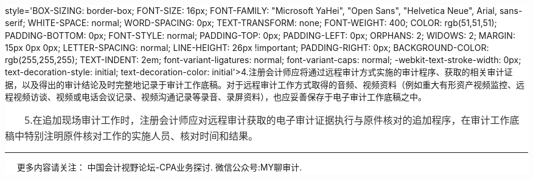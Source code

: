 style='BOX-SIZING: border-box; FONT-SIZE: 16px; FONT-FAMILY: "Microsoft YaHei", "Open Sans", "Helvetica Neue", Arial, sans-serif; WHITE-SPACE: normal; WORD-SPACING: 0px; TEXT-TRANSFORM: none; FONT-WEIGHT: 400; COLOR: rgb(51,51,51); PADDING-BOTTOM: 0px; FONT-STYLE: normal; PADDING-TOP: 0px; PADDING-LEFT: 0px; ORPHANS: 2; WIDOWS: 2; MARGIN: 15px 0px 0px; LETTER-SPACING: normal; LINE-HEIGHT: 26px !important; PADDING-RIGHT: 0px; BACKGROUND-COLOR: rgb(255,255,255); TEXT-INDENT: 2em; font-variant-ligatures: normal; font-variant-caps: normal; -webkit-text-stroke-width: 0px; text-decoration-style: initial; text-decoration-color: initial'><A 
style="BOX-SIZING: border-box; TEXT-DECORATION: none; COLOR: rgb(51,122,183); BACKGROUND-COLOR: transparent" 
name=No29_D4></A>4.注册会计师应将通过远程审计方式实施的审计程序、获取的相关审计证据，以及得出的审计结论及时完整地记录于审计工作底稿。对于远程审计工作方式取得的音频、视频资料（例如重大有形资产视频监控、远程视频访谈、视频或电话会议记录、视频沟通记录等录音、录屏资料），也应妥善保存于电子审计工作底稿之中。</P>
<P class=doc-A 
style='BOX-SIZING: border-box; FONT-SIZE: 16px; FONT-FAMILY: "Microsoft YaHei", "Open Sans", "Helvetica Neue", Arial, sans-serif; WHITE-SPACE: normal; WORD-SPACING: 0px; TEXT-TRANSFORM: none; FONT-WEIGHT: 400; COLOR: rgb(51,51,51); PADDING-BOTTOM: 0px; FONT-STYLE: normal; PADDING-TOP: 0px; PADDING-LEFT: 0px; ORPHANS: 2; WIDOWS: 2; MARGIN: 15px 0px 0px; LETTER-SPACING: normal; LINE-HEIGHT: 26px !important; PADDING-RIGHT: 0px; BACKGROUND-COLOR: rgb(255,255,255); TEXT-INDENT: 2em; font-variant-ligatures: normal; font-variant-caps: normal; -webkit-text-stroke-width: 0px; text-decoration-style: initial; text-decoration-color: initial'><A 
style="BOX-SIZING: border-box; TEXT-DECORATION: none; COLOR: rgb(51,122,183); BACKGROUND-COLOR: transparent" 
name=No30_D5></A>5.在追加现场审计工作时，注册会计师应对远程审计获取的电子审计证据执行与原件核对的追加程序，在审计工作底稿中特别注明原件核对工作的实施人员、核对时间和结果。</P>
<P>
<HR>

<P></P></DIV>
<DIV class=footer>
<P>&nbsp;&nbsp;&nbsp;&nbsp;&nbsp;更多内容请关注： 中国会计视野论坛-CPA业务探讨. 
微信公众号:MY聊审计.</P></DIV></BODY></HTML>
